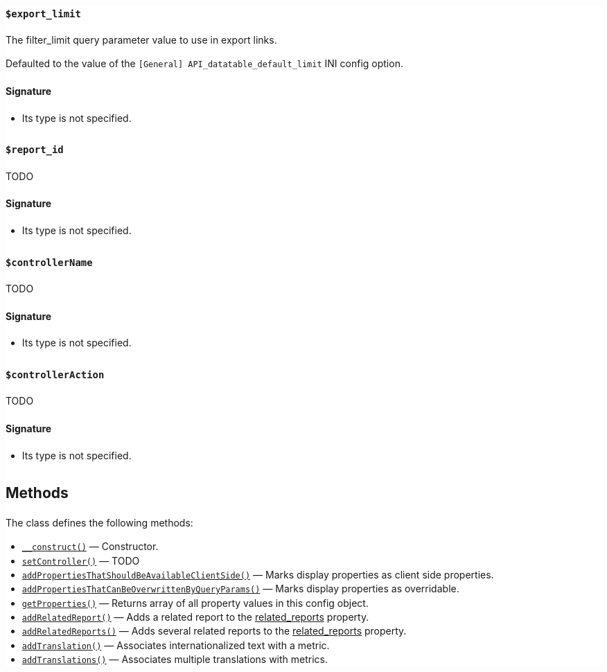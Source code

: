 
<a name="$export_limit" id="$export_limit"></a>
<a name="export_limit" id="export_limit"></a>
### `$export_limit`

The filter_limit query parameter value to use in export links.

Defaulted to the value of the `[General] API_datatable_default_limit` INI config option.

#### Signature

- Its type is not specified.


<a name="$report_id" id="$report_id"></a>
<a name="report_id" id="report_id"></a>
### `$report_id`

TODO

#### Signature

- Its type is not specified.


<a name="$controllername" id="$controllername"></a>
<a name="controllerName" id="controllerName"></a>
### `$controllerName`

TODO

#### Signature

- Its type is not specified.


<a name="$controlleraction" id="$controlleraction"></a>
<a name="controllerAction" id="controllerAction"></a>
### `$controllerAction`

TODO

#### Signature

- Its type is not specified.


Methods
-------

The class defines the following methods:

- [`__construct()`](#__construct) &mdash; Constructor.
- [`setController()`](#setcontroller) &mdash; TODO
- [`addPropertiesThatShouldBeAvailableClientSide()`](#addpropertiesthatshouldbeavailableclientside) &mdash; Marks display properties as client side properties.
- [`addPropertiesThatCanBeOverwrittenByQueryParams()`](#addpropertiesthatcanbeoverwrittenbyqueryparams) &mdash; Marks display properties as overridable.
- [`getProperties()`](#getproperties) &mdash; Returns array of all property values in this config object.
- [`addRelatedReport()`](#addrelatedreport) &mdash; Adds a related report to the [related_reports](#related_reports) property.
- [`addRelatedReports()`](#addrelatedreports) &mdash; Adds several related reports to the [related_reports](#related_reports) property.
- [`addTranslation()`](#addtranslation) &mdash; Associates internationalized text with a metric.
- [`addTranslations()`](#addtranslations) &mdash; Associates multiple translations with metrics.
